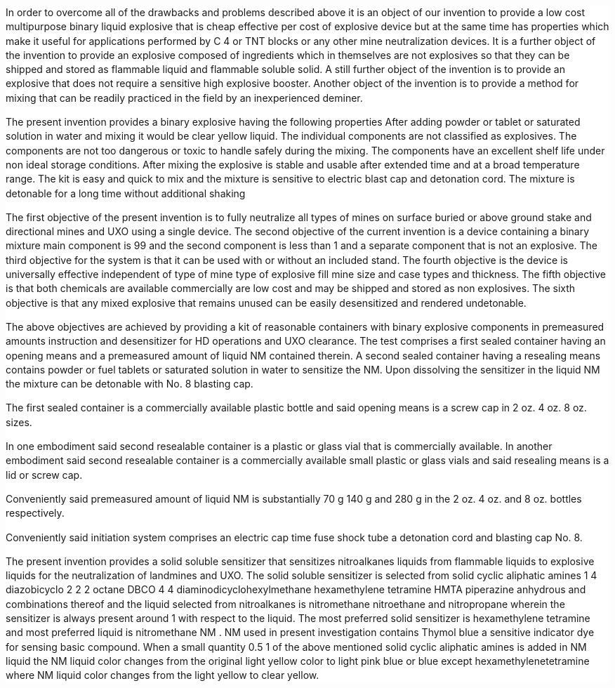 In order to overcome all of the drawbacks and problems described above it is an object of our invention to provide a low cost multipurpose binary liquid explosive that is cheap effective per cost of explosive device but at the same time has properties which make it useful for applications performed by C 4 or TNT blocks or any other mine neutralization devices. It is a further object of the invention to provide an explosive composed of ingredients which in themselves are not explosives so that they can be shipped and stored as flammable liquid and flammable soluble solid. A still further object of the invention is to provide an explosive that does not require a sensitive high explosive booster. Another object of the invention is to provide a method for mixing that can be readily practiced in the field by an inexperienced deminer.

The present invention provides a binary explosive having the following properties After adding powder or tablet or saturated solution in water and mixing it would be clear yellow liquid. The individual components are not classified as explosives. The components are not too dangerous or toxic to handle safely during the mixing. The components have an excellent shelf life under non ideal storage conditions. After mixing the explosive is stable and usable after extended time and at a broad temperature range. The kit is easy and quick to mix and the mixture is sensitive to electric blast cap and detonation cord. The mixture is detonable for a long time without additional shaking

The first objective of the present invention is to fully neutralize all types of mines on surface buried or above ground stake and directional mines and UXO using a single device. The second objective of the current invention is a device containing a binary mixture main component is 99 and the second component is less than 1 and a separate component that is not an explosive. The third objective for the system is that it can be used with or without an included stand. The fourth objective is the device is universally effective independent of type of mine type of explosive fill mine size and case types and thickness. The fifth objective is that both chemicals are available commercially are low cost and may be shipped and stored as non explosives. The sixth objective is that any mixed explosive that remains unused can be easily desensitized and rendered undetonable.

The above objectives are achieved by providing a kit of reasonable containers with binary explosive components in premeasured amounts instruction and desensitizer for HD operations and UXO clearance. The test comprises a first sealed container having an opening means and a premeasured amount of liquid NM contained therein. A second sealed container having a resealing means contains powder or fuel tablets or saturated solution in water to sensitize the NM. Upon dissolving the sensitizer in the liquid NM the mixture can be detonable with No. 8 blasting cap.

The first sealed container is a commercially available plastic bottle and said opening means is a screw cap in 2 oz. 4 oz. 8 oz. sizes.

In one embodiment said second resealable container is a plastic or glass vial that is commercially available. In another embodiment said second resealable container is a commercially available small plastic or glass vials and said resealing means is a lid or screw cap.

Conveniently said premeasured amount of liquid NM is substantially 70 g 140 g and 280 g in the 2 oz. 4 oz. and 8 oz. bottles respectively.

Conveniently said initiation system comprises an electric cap time fuse shock tube a detonation cord and blasting cap No. 8.

The present invention provides a solid soluble sensitizer that sensitizes nitroalkanes liquids from flammable liquids to explosive liquids for the neutralization of landmines and UXO. The solid soluble sensitizer is selected from solid cyclic aliphatic amines 1 4 diazobicyclo 2 2 2 octane DBCO 4 4 diaminodicyclohexylmethane hexamethylene tetramine HMTA piperazine anhydrous and combinations thereof and the liquid selected from nitroalkanes is nitromethane nitroethane and nitropropane wherein the sensitizer is always present around 1 with respect to the liquid. The most preferred solid sensitizer is hexamethylene tetramine and most preferred liquid is nitromethane NM . NM used in present investigation contains Thymol blue a sensitive indicator dye for sensing basic compound. When a small quantity 0.5 1 of the above mentioned solid cyclic aliphatic amines is added in NM liquid the NM liquid color changes from the original light yellow color to light pink blue or blue except hexamethylenetetramine where NM liquid color changes from the light yellow to clear yellow.
